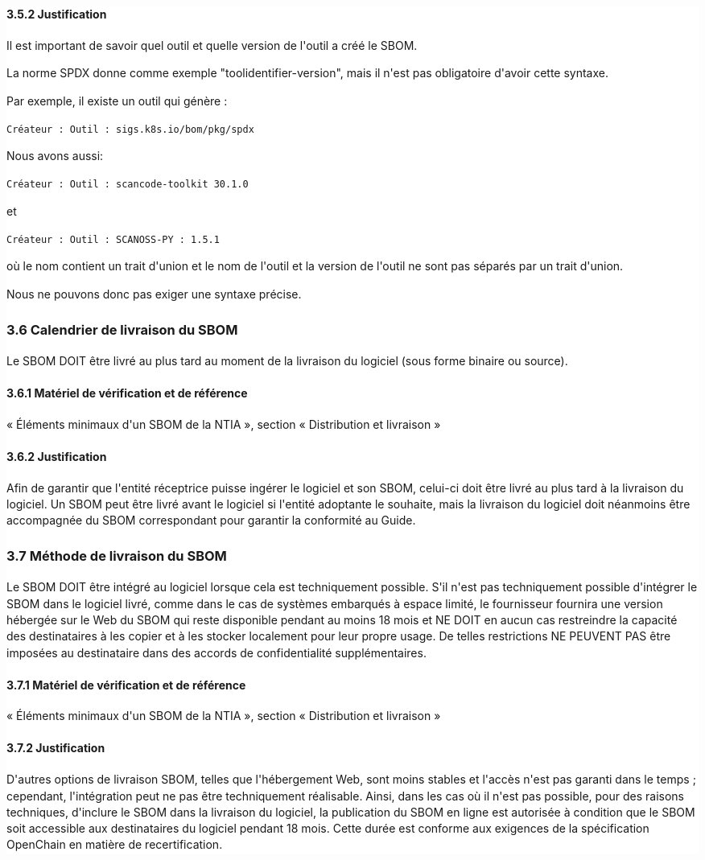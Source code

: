 #### 3.5.2 Justification
Il est important de savoir quel outil et quelle version de l'outil a créé le SBOM.

La norme SPDX donne comme exemple "toolidentifier-version", mais il n'est pas obligatoire d'avoir cette syntaxe.

Par exemple, il existe un outil qui génère :
```
Créateur : Outil : sigs.k8s.io/bom/pkg/spdx
```
Nous avons aussi:
```
Créateur : Outil : scancode-toolkit 30.1.0
```
et
```
Créateur : Outil : SCANOSS-PY : 1.5.1
```
où le nom contient un trait d'union et le nom de l'outil et la version de l'outil ne sont pas séparés par un trait d'union.

Nous ne pouvons donc pas exiger une syntaxe précise.

### 3.6 Calendrier de livraison du SBOM
Le SBOM DOIT être livré au plus tard au moment de la livraison du logiciel (sous forme binaire ou source).

#### 3.6.1 Matériel de vérification et de référence
« Éléments minimaux d'un SBOM de la NTIA », section « Distribution et livraison »

#### 3.6.2 Justification
Afin de garantir que l'entité réceptrice puisse ingérer le logiciel et son SBOM, celui-ci doit être livré au plus tard à la livraison du logiciel. Un SBOM peut être livré avant le logiciel si l'entité adoptante le souhaite, mais la livraison du logiciel doit néanmoins être accompagnée du SBOM correspondant pour garantir la conformité au Guide.

### 3.7 Méthode de livraison du SBOM
Le SBOM DOIT être intégré au logiciel lorsque cela est techniquement possible. S'il n'est pas techniquement possible d'intégrer le SBOM dans le logiciel livré, comme dans le cas de systèmes embarqués à espace limité, le fournisseur fournira une version hébergée sur le Web du SBOM qui reste disponible pendant au moins 18 mois et NE DOIT en aucun cas restreindre la capacité des destinataires à les copier et à les stocker localement pour leur propre usage. De telles restrictions NE PEUVENT PAS être imposées au destinataire dans des accords de confidentialité supplémentaires.

#### 3.7.1 Matériel de vérification et de référence
« Éléments minimaux d'un SBOM de la NTIA », section « Distribution et livraison »

#### 3.7.2 Justification
D'autres options de livraison SBOM, telles que l'hébergement Web, sont moins stables et l'accès n'est pas garanti dans le temps ; cependant, l'intégration peut ne pas être techniquement réalisable. Ainsi, dans les cas où il n'est pas possible, pour des raisons techniques, d'inclure le SBOM dans la livraison du logiciel, la publication du SBOM en ligne est autorisée à condition que le SBOM soit accessible aux destinataires du logiciel pendant 18 mois. Cette durée est conforme aux exigences de la spécification OpenChain en matière de recertification.
